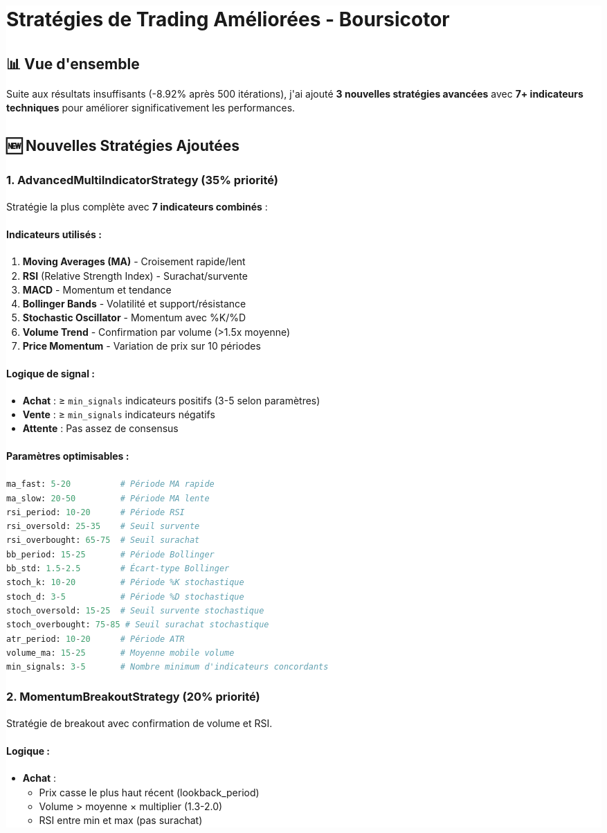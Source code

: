 # Stratégies de Trading Améliorées - Boursicotor

## 📊 Vue d'ensemble

Suite aux résultats insuffisants (-8.92% après 500 itérations), j'ai ajouté **3 nouvelles stratégies avancées** avec **7+ indicateurs techniques** pour améliorer significativement les performances.

## 🆕 Nouvelles Stratégies Ajoutées

### 1. **AdvancedMultiIndicatorStrategy** (35% priorité)
Stratégie la plus complète avec **7 indicateurs combinés** :

#### Indicateurs utilisés :
1. **Moving Averages (MA)** - Croisement rapide/lent
2. **RSI** (Relative Strength Index) - Surachat/survente
3. **MACD** - Momentum et tendance
4. **Bollinger Bands** - Volatilité et support/résistance
5. **Stochastic Oscillator** - Momentum avec %K/%D
6. **Volume Trend** - Confirmation par volume (>1.5x moyenne)
7. **Price Momentum** - Variation de prix sur 10 périodes

#### Logique de signal :
- **Achat** : ≥ `min_signals` indicateurs positifs (3-5 selon paramètres)
- **Vente** : ≥ `min_signals` indicateurs négatifs
- **Attente** : Pas assez de consensus

#### Paramètres optimisables :
```python
ma_fast: 5-20          # Période MA rapide
ma_slow: 20-50         # Période MA lente
rsi_period: 10-20      # Période RSI
rsi_oversold: 25-35    # Seuil survente
rsi_overbought: 65-75  # Seuil surachat
bb_period: 15-25       # Période Bollinger
bb_std: 1.5-2.5        # Écart-type Bollinger
stoch_k: 10-20         # Période %K stochastique
stoch_d: 3-5           # Période %D stochastique
stoch_oversold: 15-25  # Seuil survente stochastique
stoch_overbought: 75-85 # Seuil surachat stochastique
atr_period: 10-20      # Période ATR
volume_ma: 15-25       # Moyenne mobile volume
min_signals: 3-5       # Nombre minimum d'indicateurs concordants
```

### 2. **MomentumBreakoutStrategy** (20% priorité)
Stratégie de breakout avec confirmation de volume et RSI.

#### Logique :
- **Achat** : 
  - Prix casse le plus haut récent (lookback_period)
  - Volume > moyenne × multiplier (1.3-2.0)
  - RSI entre min et max (pas surachat)
  